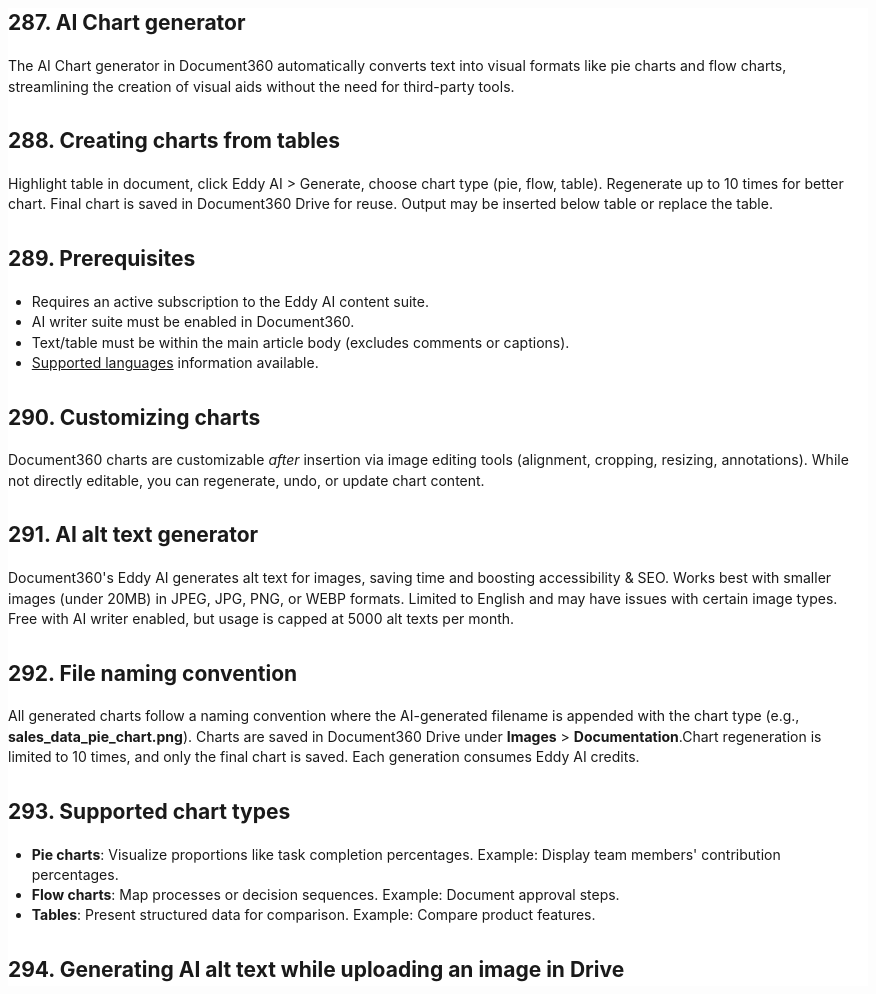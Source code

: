 ## 287. AI Chart generator

The AI Chart generator in Document360 automatically converts text into visual formats like pie charts and flow charts, streamlining the creation of visual aids without the need for third-party tools.

## 288. Creating charts from tables

Highlight table in document, click Eddy AI > Generate, choose chart type (pie, flow, table). Regenerate up to 10 times for better chart. Final chart is saved in Document360 Drive for reuse. Output may be inserted below table or replace the table.

## 289. Prerequisites

- Requires an active subscription to the Eddy AI content suite.
- AI writer suite must be enabled in Document360.
- Text/table must be within the main article body (excludes comments or captions).
- [Supported languages](/help/docs/ai-writer-suite#multilingual-support-for-eddy-ai-writer-suite) information available.

## 290. Customizing charts

Document360 charts are customizable _after_ insertion via image editing tools (alignment, cropping, resizing, annotations). While not directly editable, you can regenerate, undo, or update chart content.

## 291. AI alt text generator

Document360's Eddy AI generates alt text for images, saving time and boosting accessibility & SEO. Works best with smaller images (under 20MB) in JPEG, JPG, PNG, or WEBP formats. Limited to English and may have issues with certain image types. Free with AI writer enabled, but usage is capped at 5000 alt texts per month.

## 292. File naming convention

All generated charts follow a naming convention where the AI-generated filename is appended with the chart type (e.g., **sales_data_pie_chart.png**). Charts are saved in Document360 Drive under **Images** > **Documentation**.Chart regeneration is limited to 10 times, and only the final chart is saved. Each generation consumes Eddy AI credits.

## 293. Supported chart types

- **Pie charts**: Visualize proportions like task completion percentages. Example: Display team members' contribution percentages.
- **Flow charts**: Map processes or decision sequences. Example: Document approval steps.
- **Tables**: Present structured data for comparison. Example: Compare product features.

## 294. Generating AI alt text while uploading an image in Drive
